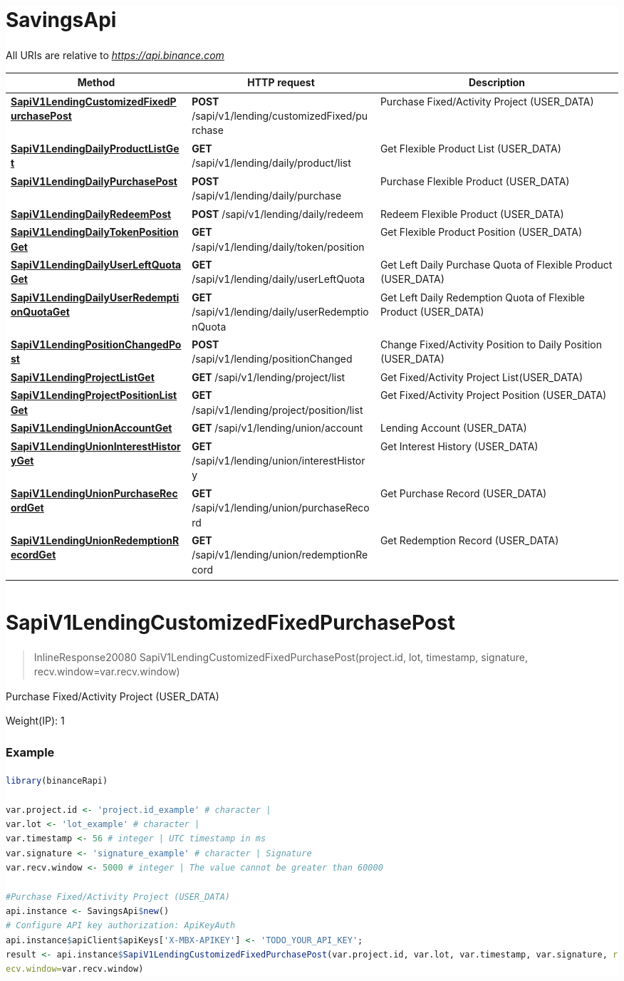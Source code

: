 # SavingsApi

All URIs are relative to *https://api.binance.com*

Method | HTTP request | Description
------------- | ------------- | -------------
[**SapiV1LendingCustomizedFixedPurchasePost**](SavingsApi.md#SapiV1LendingCustomizedFixedPurchasePost) | **POST** /sapi/v1/lending/customizedFixed/purchase | Purchase Fixed/Activity Project (USER_DATA)
[**SapiV1LendingDailyProductListGet**](SavingsApi.md#SapiV1LendingDailyProductListGet) | **GET** /sapi/v1/lending/daily/product/list | Get Flexible Product List (USER_DATA)
[**SapiV1LendingDailyPurchasePost**](SavingsApi.md#SapiV1LendingDailyPurchasePost) | **POST** /sapi/v1/lending/daily/purchase | Purchase Flexible Product (USER_DATA)
[**SapiV1LendingDailyRedeemPost**](SavingsApi.md#SapiV1LendingDailyRedeemPost) | **POST** /sapi/v1/lending/daily/redeem | Redeem Flexible Product (USER_DATA)
[**SapiV1LendingDailyTokenPositionGet**](SavingsApi.md#SapiV1LendingDailyTokenPositionGet) | **GET** /sapi/v1/lending/daily/token/position | Get Flexible Product Position (USER_DATA)
[**SapiV1LendingDailyUserLeftQuotaGet**](SavingsApi.md#SapiV1LendingDailyUserLeftQuotaGet) | **GET** /sapi/v1/lending/daily/userLeftQuota | Get Left Daily Purchase Quota of Flexible Product (USER_DATA)
[**SapiV1LendingDailyUserRedemptionQuotaGet**](SavingsApi.md#SapiV1LendingDailyUserRedemptionQuotaGet) | **GET** /sapi/v1/lending/daily/userRedemptionQuota | Get Left Daily Redemption Quota of Flexible Product (USER_DATA)
[**SapiV1LendingPositionChangedPost**](SavingsApi.md#SapiV1LendingPositionChangedPost) | **POST** /sapi/v1/lending/positionChanged | Change Fixed/Activity Position to Daily Position (USER_DATA)
[**SapiV1LendingProjectListGet**](SavingsApi.md#SapiV1LendingProjectListGet) | **GET** /sapi/v1/lending/project/list | Get Fixed/Activity Project List(USER_DATA)
[**SapiV1LendingProjectPositionListGet**](SavingsApi.md#SapiV1LendingProjectPositionListGet) | **GET** /sapi/v1/lending/project/position/list | Get Fixed/Activity Project Position (USER_DATA)
[**SapiV1LendingUnionAccountGet**](SavingsApi.md#SapiV1LendingUnionAccountGet) | **GET** /sapi/v1/lending/union/account | Lending Account (USER_DATA)
[**SapiV1LendingUnionInterestHistoryGet**](SavingsApi.md#SapiV1LendingUnionInterestHistoryGet) | **GET** /sapi/v1/lending/union/interestHistory | Get Interest History (USER_DATA)
[**SapiV1LendingUnionPurchaseRecordGet**](SavingsApi.md#SapiV1LendingUnionPurchaseRecordGet) | **GET** /sapi/v1/lending/union/purchaseRecord | Get Purchase Record (USER_DATA)
[**SapiV1LendingUnionRedemptionRecordGet**](SavingsApi.md#SapiV1LendingUnionRedemptionRecordGet) | **GET** /sapi/v1/lending/union/redemptionRecord | Get Redemption Record (USER_DATA)


# **SapiV1LendingCustomizedFixedPurchasePost**
> InlineResponse20080 SapiV1LendingCustomizedFixedPurchasePost(project.id, lot, timestamp, signature, recv.window=var.recv.window)

Purchase Fixed/Activity Project (USER_DATA)

Weight(IP): 1

### Example
```R
library(binanceRapi)

var.project.id <- 'project.id_example' # character | 
var.lot <- 'lot_example' # character | 
var.timestamp <- 56 # integer | UTC timestamp in ms
var.signature <- 'signature_example' # character | Signature
var.recv.window <- 5000 # integer | The value cannot be greater than 60000

#Purchase Fixed/Activity Project (USER_DATA)
api.instance <- SavingsApi$new()
# Configure API key authorization: ApiKeyAuth
api.instance$apiClient$apiKeys['X-MBX-APIKEY'] <- 'TODO_YOUR_API_KEY';
result <- api.instance$SapiV1LendingCustomizedFixedPurchasePost(var.project.id, var.lot, var.timestamp, var.signature, recv.window=var.recv.window)
```